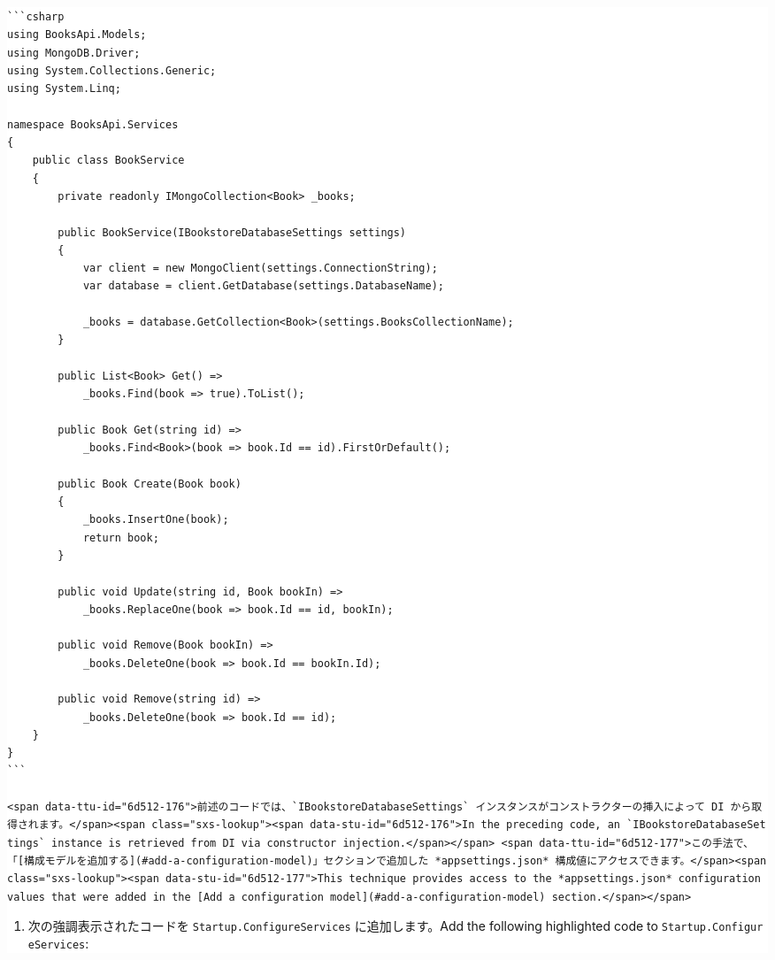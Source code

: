     ```csharp
    using BooksApi.Models;
    using MongoDB.Driver;
    using System.Collections.Generic;
    using System.Linq;

    namespace BooksApi.Services
    {
        public class BookService
        {
            private readonly IMongoCollection<Book> _books;

            public BookService(IBookstoreDatabaseSettings settings)
            {
                var client = new MongoClient(settings.ConnectionString);
                var database = client.GetDatabase(settings.DatabaseName);

                _books = database.GetCollection<Book>(settings.BooksCollectionName);
            }

            public List<Book> Get() =>
                _books.Find(book => true).ToList();

            public Book Get(string id) =>
                _books.Find<Book>(book => book.Id == id).FirstOrDefault();

            public Book Create(Book book)
            {
                _books.InsertOne(book);
                return book;
            }

            public void Update(string id, Book bookIn) =>
                _books.ReplaceOne(book => book.Id == id, bookIn);

            public void Remove(Book bookIn) =>
                _books.DeleteOne(book => book.Id == bookIn.Id);

            public void Remove(string id) =>
                _books.DeleteOne(book => book.Id == id);
        }
    }
    ```

    <span data-ttu-id="6d512-176">前述のコードでは、`IBookstoreDatabaseSettings` インスタンスがコンストラクターの挿入によって DI から取得されます。</span><span class="sxs-lookup"><span data-stu-id="6d512-176">In the preceding code, an `IBookstoreDatabaseSettings` instance is retrieved from DI via constructor injection.</span></span> <span data-ttu-id="6d512-177">この手法で、「[構成モデルを追加する](#add-a-configuration-model)」セクションで追加した *appsettings.json* 構成値にアクセスできます。</span><span class="sxs-lookup"><span data-stu-id="6d512-177">This technique provides access to the *appsettings.json* configuration values that were added in the [Add a configuration model](#add-a-configuration-model) section.</span></span>

1. <span data-ttu-id="6d512-178">次の強調表示されたコードを `Startup.ConfigureServices` に追加します。</span><span class="sxs-lookup"><span data-stu-id="6d512-178">Add the following highlighted code to `Startup.ConfigureServices`:</span></span>
